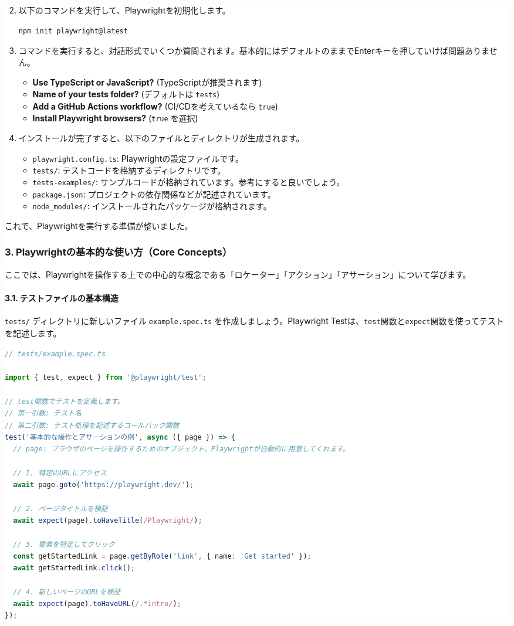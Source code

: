 2.  以下のコマンドを実行して、Playwrightを初期化します。

    ```bash
    npm init playwright@latest
    ```

3.  コマンドを実行すると、対話形式でいくつか質問されます。基本的にはデフォルトのままでEnterキーを押していけば問題ありません。
    *   **Use TypeScript or JavaScript?** (TypeScriptが推奨されます)
    *   **Name of your tests folder?** (デフォルトは `tests`)
    *   **Add a GitHub Actions workflow?** (CI/CDを考えているなら `true`)
    *   **Install Playwright browsers?** (`true` を選択)

4.  インストールが完了すると、以下のファイルとディレクトリが生成されます。
    *   `playwright.config.ts`: Playwrightの設定ファイルです。
    *   `tests/`: テストコードを格納するディレクトリです。
    *   `tests-examples/`: サンプルコードが格納されています。参考にすると良いでしょう。
    *   `package.json`: プロジェクトの依存関係などが記述されています。
    *   `node_modules/`: インストールされたパッケージが格納されます。

これで、Playwrightを実行する準備が整いました。

### 3. Playwrightの基本的な使い方（Core Concepts）

ここでは、Playwrightを操作する上での中心的な概念である「ロケーター」「アクション」「アサーション」について学びます。

#### 3.1. テストファイルの基本構造

`tests/` ディレクトリに新しいファイル `example.spec.ts` を作成しましょう。Playwright Testは、`test`関数と`expect`関数を使ってテストを記述します。

```typescript
// tests/example.spec.ts

import { test, expect } from '@playwright/test';

// test関数でテストを定義します。
// 第一引数: テスト名
// 第二引数: テスト処理を記述するコールバック関数
test('基本的な操作とアサーションの例', async ({ page }) => {
  // page: ブラウザのページを操作するためのオブジェクト。Playwrightが自動的に用意してくれます。

  // 1. 特定のURLにアクセス
  await page.goto('https://playwright.dev/');

  // 2. ページタイトルを検証
  await expect(page).toHaveTitle(/Playwright/);

  // 3. 要素を特定してクリック
  const getStartedLink = page.getByRole('link', { name: 'Get started' });
  await getStartedLink.click();

  // 4. 新しいページのURLを検証
  await expect(page).toHaveURL(/.*intro/);
});
```
